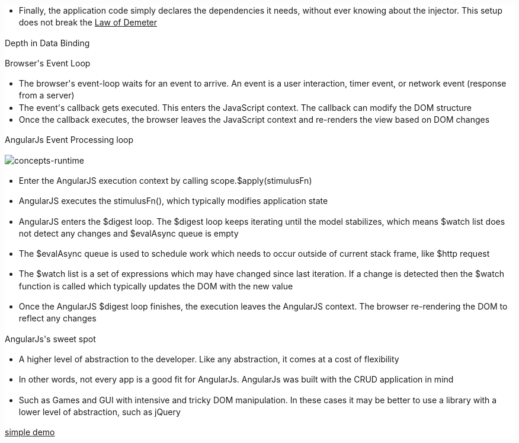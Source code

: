 - Finally, the application code simply declares the dependencies it needs, without ever knowing about the injector. This setup does not break the [Law of Demeter](https://en.wikipedia.org/wiki/Law_of_Demeter)



Depth in Data Binding


Browser's Event Loop

- The browser's event-loop waits for an event to arrive. An event is a user interaction, timer event, or network event (response from a server)
- The event's callback gets executed. This enters the JavaScript context. The callback can modify the DOM structure
- Once the callback executes, the browser leaves the JavaScript context and re-renders the view based on DOM changes


AngularJs Event Processing loop

![concepts-runtime](../dist/img/concepts-runtime.png)


- Enter the AngularJS execution context by calling scope.$apply(stimulusFn)
- AngularJS executes the stimulusFn(), which typically modifies application state
- AngularJS enters the $digest loop. The $digest loop keeps iterating until the model stabilizes, which means $watch list does not detect any changes and $evalAsync queue is empty


- The $evalAsync queue is used to schedule work which needs to occur outside of current stack frame, like $http request
- The $watch list is a set of expressions which may have changed since last iteration. If a change is detected then the $watch function is called which typically updates the DOM with the new value
- Once the AngularJS $digest loop finishes, the execution leaves the AngularJS context. The browser re-rendering the DOM to reflect any changes




AngularJs's sweet spot


- A higher level of abstraction to the developer. Like any abstraction, it comes at a cost of flexibility


- In other words, not every app is a good fit for AngularJs. AngularJs was built with the CRUD application in mind


- Such as Games and GUI with intensive and tricky DOM manipulation. In these cases it may be better to use a library with a lower level of abstraction, such as jQuery



[simple demo](http://xiaodongli.me/)
